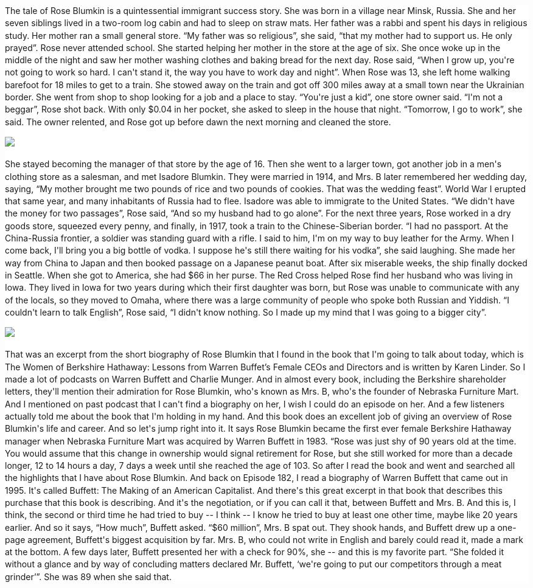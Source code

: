 The tale of Rose Blumkin is a quintessential immigrant success story. She was born in a village near Minsk, Russia. She and her seven siblings lived in a two-room log cabin and had to sleep on straw mats. Her father was a rabbi and spent his days in religious study. Her mother ran a small general store. “My father was so religious”, she said, “that my mother had to support us. He only prayed”. Rose never attended school. She started helping her mother in the store at the age of six. She once woke up in the middle of the night and saw her mother washing clothes and baking bread for the next day. Rose said, “When I grow up, you're not going to work so hard. I can't stand it, the way you have to work day and night”. When Rose was 13, she left home walking barefoot for 18 miles to get to a train. She stowed away on the train and got off 300 miles away at a small town near the Ukrainian border. She went from shop to shop looking for a job and a place to stay. “You're just a kid”, one store owner said. “I'm not a beggar”, Rose shot back. With only $0.04 in her pocket, she asked to sleep in the house that night. “Tomorrow, I go to work”, she said. The owner relented, and Rose got up before dawn the next morning and cleaned the store.

![](https://www.foundersnotes.com/static/images/new_icons/chevron-down-alt-thin.svg)

She stayed becoming the manager of that store by the age of 16. Then she went to a larger town, got another job in a men's clothing store as a salesman, and met Isadore Blumkin. They were married in 1914, and Mrs. B later remembered her wedding day, saying, “My mother brought me two pounds of rice and two pounds of cookies. That was the wedding feast”. World War I erupted that same year, and many inhabitants of Russia had to flee. Isadore was able to immigrate to the United States. “We didn't have the money for two passages”, Rose said, “And so my husband had to go alone”. For the next three years, Rose worked in a dry goods store, squeezed every penny, and finally, in 1917, took a train to the Chinese-Siberian border. “I had no passport. At the China-Russia frontier, a soldier was standing guard with a rifle. I said to him, I'm on my way to buy leather for the Army. When I come back, I'll bring you a big bottle of vodka. I suppose he's still there waiting for his vodka”, she said laughing. She made her way from China to Japan and then booked passage on a Japanese peanut boat. After six miserable weeks, the ship finally docked in Seattle. When she got to America, she had $66 in her purse. The Red Cross helped Rose find her husband who was living in Iowa. They lived in Iowa for two years during which their first daughter was born, but Rose was unable to communicate with any of the locals, so they moved to Omaha, where there was a large community of people who spoke both Russian and Yiddish. “I couldn't learn to talk English”, Rose said, “I didn't know nothing. So I made up my mind that I was going to a bigger city”.

![](https://www.foundersnotes.com/static/images/new_icons/chevron-down-alt-thin.svg)

That was an excerpt from the short biography of Rose Blumkin that I found in the book that I'm going to talk about today, which is The Women of Berkshire Hathaway: Lessons from Warren Buffet’s Female CEOs and Directors and is written by Karen Linder. So I made a lot of podcasts on Warren Buffett and Charlie Munger. And in almost every book, including the Berkshire shareholder letters, they'll mention their admiration for Rose Blumkin, who's known as Mrs. B, who's the founder of Nebraska Furniture Mart. And I mentioned on past podcast that I can't find a biography on her, I wish I could do an episode on her. And a few listeners actually told me about the book that I'm holding in my hand. And this book does an excellent job of giving an overview of Rose Blumkin's life and career. And so let's jump right into it. It says Rose Blumkin became the first ever female Berkshire Hathaway manager when Nebraska Furniture Mart was acquired by Warren Buffett in 1983. “Rose was just shy of 90 years old at the time. You would assume that this change in ownership would signal retirement for Rose, but she still worked for more than a decade longer, 12 to 14 hours a day, 7 days a week until she reached the age of 103. So after I read the book and went and searched all the highlights that I have about Rose Blumkin. And back on Episode 182, I read a biography of Warren Buffett that came out in 1995. It's called Buffett: The Making of an American Capitalist. And there's this great excerpt in that book that describes this purchase that this book is describing. And it's the negotiation, or if you can call it that, between Buffett and Mrs. B. And this is, I think, the second or third time he had tried to buy -- I think -- I know he tried to buy at least one other time, maybe like 20 years earlier. And so it says, “How much”, Buffett asked. “$60 million”, Mrs. B spat out. They shook hands, and Buffett drew up a one-page agreement, Buffett's biggest acquisition by far. Mrs. B, who could not write in English and barely could read it, made a mark at the bottom. A few days later, Buffett presented her with a check for 90%, she -- and this is my favorite part. “She folded it without a glance and by way of concluding matters declared Mr. Buffett, ‘we're going to put our competitors through a meat grinder’”. She was 89 when she said that.
